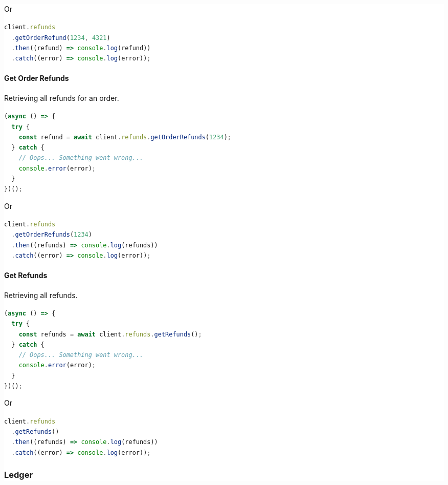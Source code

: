 Or

```ts
client.refunds
  .getOrderRefund(1234, 4321)
  .then((refund) => console.log(refund))
  .catch((error) => console.log(error));
```

#### Get Order Refunds

Retrieving all refunds for an order.

```ts
(async () => {
  try {
    const refund = await client.refunds.getOrderRefunds(1234);
  } catch {
    // Oops... Something went wrong...
    console.error(error);
  }
})();
```

Or

```ts
client.refunds
  .getOrderRefunds(1234)
  .then((refunds) => console.log(refunds))
  .catch((error) => console.log(error));
```

#### Get Refunds

Retrieving all refunds.

```ts
(async () => {
  try {
    const refunds = await client.refunds.getRefunds();
  } catch {
    // Oops... Something went wrong...
    console.error(error);
  }
})();
```

Or

```ts
client.refunds
  .getRefunds()
  .then((refunds) => console.log(refunds))
  .catch((error) => console.log(error));
```

### Ledger
